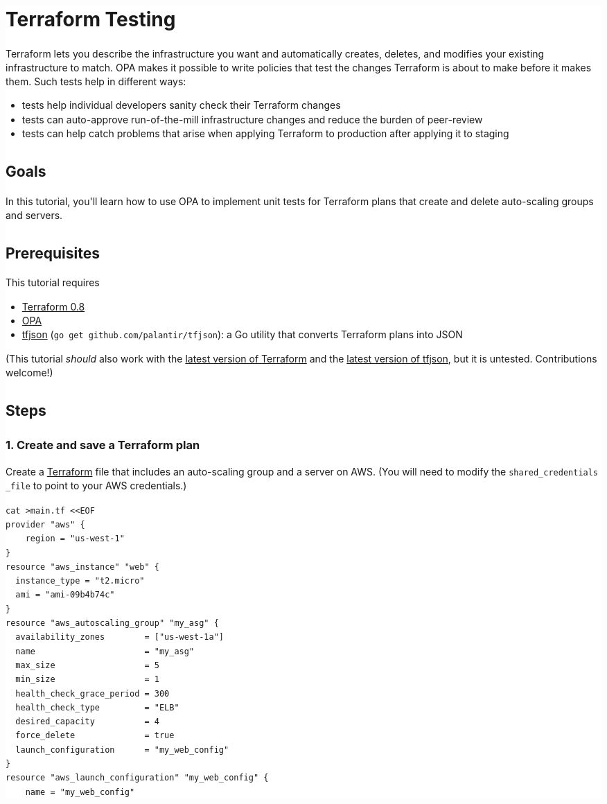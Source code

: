 # Terraform Testing

Terraform lets you describe the infrastructure you want and automatically creates, deletes, and modifies
your existing infrastructure to match.  OPA makes it possible to write policies that test the changes
Terraform is about to make before it makes them.  Such tests help in different ways:
* tests help individual developers sanity check their Terraform changes
* tests can auto-approve run-of-the-mill infrastructure changes and reduce
the burden of peer-review
* tests can help catch problems that arise when applying Terraform to production after applying it to staging


## Goals

In this tutorial, you'll learn how to use OPA to implement unit tests for Terraform plans that create
and delete auto-scaling groups and servers.

## Prerequisites

This tutorial requires

* [Terraform 0.8](https://releases.hashicorp.com/terraform/0.8.8/)
* [OPA](https://github.com/open-policy-agent/opa/releases)
* [tfjson](https://github.com/palantir/tfjson) (`go get github.com/palantir/tfjson`): a Go utility that converts Terraform plans into JSON

(This tutorial *should* also work with the [latest version of Terraform](https://www.terraform.io/downloads.html)
and the [latest version of tfjson](https://github.com/philips/tfjson), but it is untested.  Contributions welcome!)

## Steps

### 1. Create and save a Terraform plan

Create a [Terraform](https://www.terraform.io/docs/index.html) file that includes an
auto-scaling group and a server on AWS.  (You will need to modify the `shared_credentials_file`
to point to your AWS credentials.)

```shell
cat >main.tf <<EOF
provider "aws" {
    region = "us-west-1"
}
resource "aws_instance" "web" {
  instance_type = "t2.micro"
  ami = "ami-09b4b74c"
}
resource "aws_autoscaling_group" "my_asg" {
  availability_zones        = ["us-west-1a"]
  name                      = "my_asg"
  max_size                  = 5
  min_size                  = 1
  health_check_grace_period = 300
  health_check_type         = "ELB"
  desired_capacity          = 4
  force_delete              = true
  launch_configuration      = "my_web_config"
}
resource "aws_launch_configuration" "my_web_config" {
    name = "my_web_config"
```
